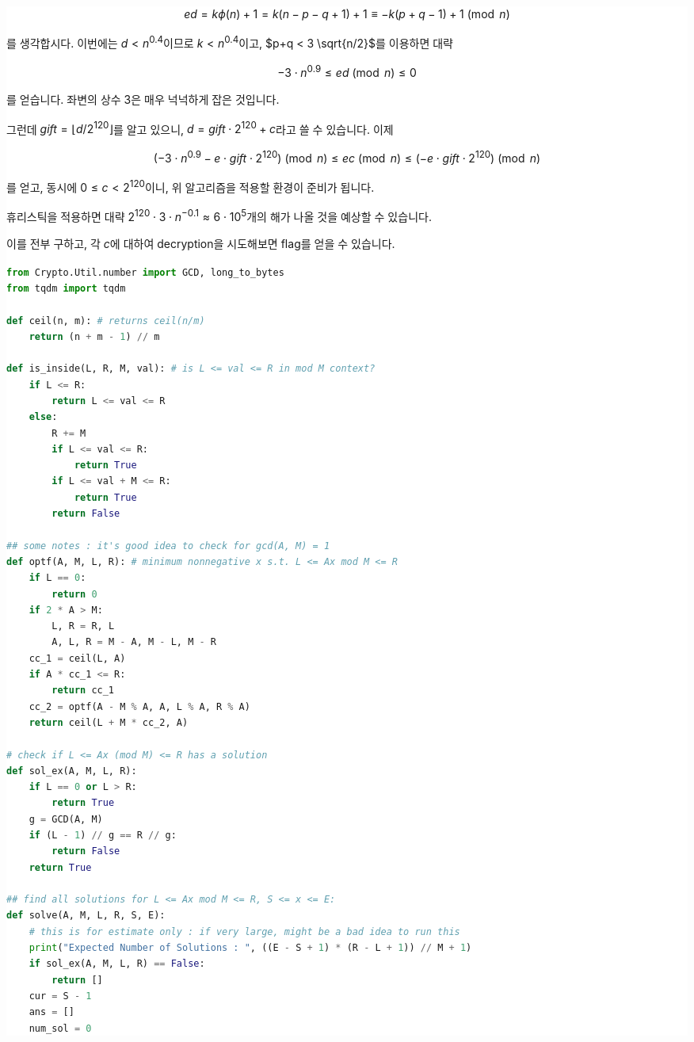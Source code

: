 $$ ed =  k \phi(n) + 1 = k(n-p-q+1)+1 \equiv -k(p+q-1)+1 \pmod{n}$$

를 생각합시다. 이번에는 $d < n^{0.4}$이므로 $k < n^{0.4}$이고, $p+q < 3 \sqrt{n/2}$를 이용하면 대략

$$ -3 \cdot n^{0.9} \le ed \pmod{n} \le 0$$

를 얻습니다. 좌변의 상수 $3$은 매우 넉넉하게 잡은 것입니다.

그런데 $gift = \lfloor d / 2^{120} \rfloor$를 알고 있으니, $d = gift \cdot 2^{120} + c$라고 쓸 수 있습니다. 이제

$$ (-3 \cdot n^{0.9} - e \cdot gift \cdot 2^{120}) \pmod{n} \le ec \pmod{n} \le (-e \cdot gift \cdot 2^{120}) \pmod{n}$$

를 얻고, 동시에 $0 \le c < 2^{120}$이니, 위 알고리즘을 적용할 환경이 준비가 됩니다.

휴리스틱을 적용하면 대략 $2^{120} \cdot 3 \cdot n^{-0.1} \approx 6 \cdot 10^5$개의 해가 나올 것을 예상할 수 있습니다.

이를 전부 구하고, 각 $c$에 대하여 decryption을 시도해보면 flag를 얻을 수 있습니다.

```python
from Crypto.Util.number import GCD, long_to_bytes
from tqdm import tqdm

def ceil(n, m): # returns ceil(n/m)
	return (n + m - 1) // m

def is_inside(L, R, M, val): # is L <= val <= R in mod M context?
	if L <= R:
		return L <= val <= R
	else:
		R += M
		if L <= val <= R:
			return True
		if L <= val + M <= R:
			return True 
		return False

## some notes : it's good idea to check for gcd(A, M) = 1
def optf(A, M, L, R): # minimum nonnegative x s.t. L <= Ax mod M <= R
	if L == 0:
		return 0
	if 2 * A > M:
		L, R = R, L
		A, L, R = M - A, M - L, M - R
	cc_1 = ceil(L, A)
	if A * cc_1 <= R:
		return cc_1
	cc_2 = optf(A - M % A, A, L % A, R % A)
	return ceil(L + M * cc_2, A)

# check if L <= Ax (mod M) <= R has a solution
def sol_ex(A, M, L, R):
	if L == 0 or L > R:
		return True
	g = GCD(A, M)
	if (L - 1) // g == R // g:
		return False
	return True

## find all solutions for L <= Ax mod M <= R, S <= x <= E:
def solve(A, M, L, R, S, E):
	# this is for estimate only : if very large, might be a bad idea to run this
	print("Expected Number of Solutions : ", ((E - S + 1) * (R - L + 1)) // M + 1)
	if sol_ex(A, M, L, R) == False:
		return []
	cur = S - 1
	ans = []
	num_sol = 0
```